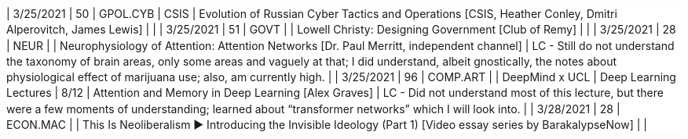 | 3/25/2021 | 50             | GPOL.CYB | CSIS                                                                                    | Evolution of Russian Cyber Tactics and Operations [CSIS, Heather Conley, Dmitri Alperovitch, James Lewis]                                                                                                                                                                                                                                                                                                                                            |                                                                                                                                                                                                                                                                                                                                                                                                                                                                   |
| 3/25/2021 | 51             | GOVT     |                                                                                         | Lowell Christy: Designing Government [Club of Remy]                                                                                                                                                                                                                                                                                                                                                                                                  |                                                                                                                                                                                                                                                                                                                                                                                                                                                                   |
| 3/25/2021 | 28             | NEUR     |                                                                                         | Neurophysiology of Attention: Attention Networks [Dr. Paul Merritt, independent channel]                                                                                                                                                                                                                                                                                                                                                             | LC - Still do not understand the taxonomy of brain areas, only some areas and vaguely at that; I did understand, albeit gnostically, the notes about physiological effect of marijuana use; also, am currently high.                                                                                                                                                                                                                                              |
| 3/25/2021 | 96             | COMP.ART |                                                                                         | DeepMind x UCL \| Deep Learning Lectures \| 8/12 \| Attention and Memory in Deep Learning [Alex Graves]                                                                                                                                                                                                                                                                                                                                              | LC - Did not understand most of this lecture, but there were a few moments of understanding; learned about “transformer networks” which I will look into.                                                                                                                                                                                                                                                                                                         |
| 3/28/2021 | 28             | ECON.MAC |                                                                                         | This Is Neoliberalism ▶︎ Introducing the Invisible Ideology (Part 1) [Video essay series by BarakalypseNow]                                                                                                                                                                                                                                                                                                                                         |                                                                                                                                                                                                                                                                                                                                                                                                                                                                   |